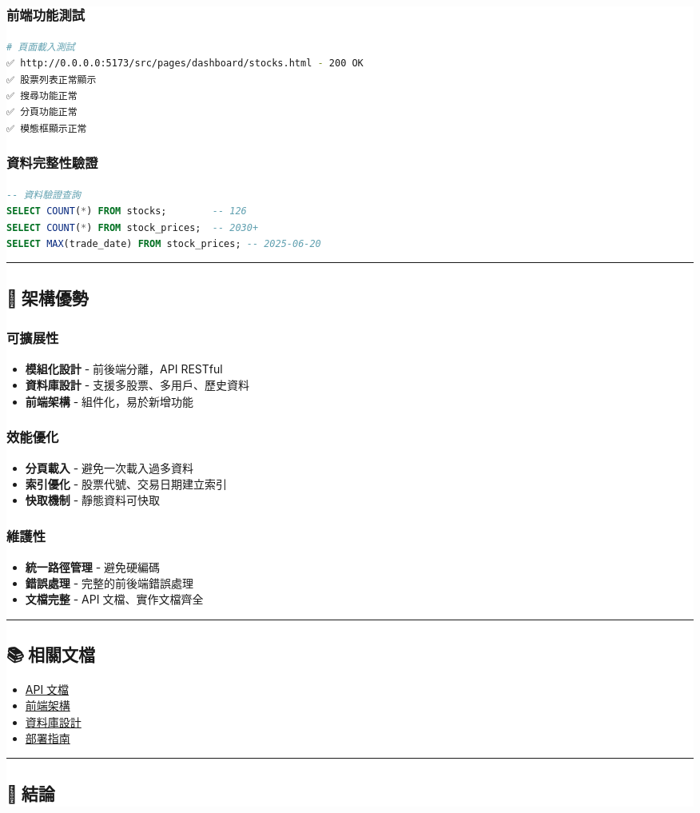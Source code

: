 ### 前端功能測試
```bash
# 頁面載入測試
✅ http://0.0.0.0:5173/src/pages/dashboard/stocks.html - 200 OK
✅ 股票列表正常顯示
✅ 搜尋功能正常
✅ 分頁功能正常
✅ 模態框顯示正常
```

### 資料完整性驗證
```sql
-- 資料驗證查詢
SELECT COUNT(*) FROM stocks;        -- 126
SELECT COUNT(*) FROM stock_prices;  -- 2030+
SELECT MAX(trade_date) FROM stock_prices; -- 2025-06-20
```

---

## 🔮 架構優勢

### 可擴展性
- **模組化設計** - 前後端分離，API RESTful
- **資料庫設計** - 支援多股票、多用戶、歷史資料
- **前端架構** - 組件化，易於新增功能

### 效能優化
- **分頁載入** - 避免一次載入過多資料
- **索引優化** - 股票代號、交易日期建立索引
- **快取機制** - 靜態資料可快取

### 維護性
- **統一路徑管理** - 避免硬編碼
- **錯誤處理** - 完整的前後端錯誤處理
- **文檔完整** - API 文檔、實作文檔齊全

---

## 📚 相關文檔

- [API 文檔](../guides/API_GUIDE.md)
- [前端架構](../architecture/frontend-architecture.yaml)
- [資料庫設計](../architecture/database-schema.yaml)
- [部署指南](../guides/DEPLOYMENT_GUIDE.md)

---

## 🎉 結論
